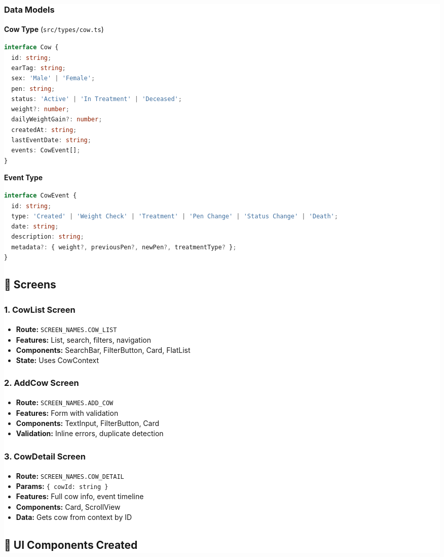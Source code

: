 ### Data Models

**Cow Type** (`src/types/cow.ts`)
```typescript
interface Cow {
  id: string;
  earTag: string;
  sex: 'Male' | 'Female';
  pen: string;
  status: 'Active' | 'In Treatment' | 'Deceased';
  weight?: number;
  dailyWeightGain?: number;
  createdAt: string;
  lastEventDate: string;
  events: CowEvent[];
}
```

**Event Type**
```typescript
interface CowEvent {
  id: string;
  type: 'Created' | 'Weight Check' | 'Treatment' | 'Pen Change' | 'Status Change' | 'Death';
  date: string;
  description: string;
  metadata?: { weight?, previousPen?, newPen?, treatmentType? };
}
```

## 📱 Screens

### 1. CowList Screen
- **Route:** `SCREEN_NAMES.COW_LIST`
- **Features:** List, search, filters, navigation
- **Components:** SearchBar, FilterButton, Card, FlatList
- **State:** Uses CowContext

### 2. AddCow Screen
- **Route:** `SCREEN_NAMES.ADD_COW`
- **Features:** Form with validation
- **Components:** TextInput, FilterButton, Card
- **Validation:** Inline errors, duplicate detection

### 3. CowDetail Screen
- **Route:** `SCREEN_NAMES.COW_DETAIL`
- **Params:** `{ cowId: string }`
- **Features:** Full cow info, event timeline
- **Components:** Card, ScrollView
- **Data:** Gets cow from context by ID

## 🎨 UI Components Created
